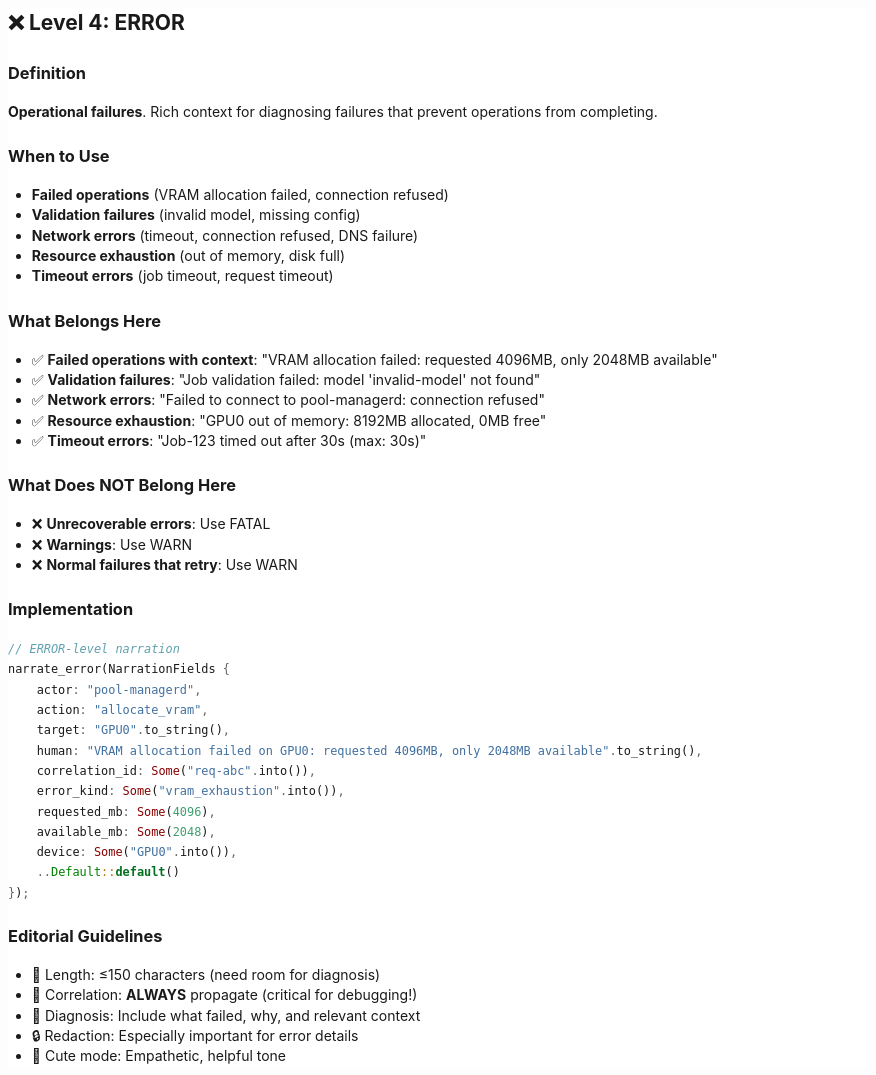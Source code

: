 
## ❌ Level 4: ERROR

### Definition
**Operational failures**. Rich context for diagnosing failures that prevent operations from completing.

### When to Use
- **Failed operations** (VRAM allocation failed, connection refused)
- **Validation failures** (invalid model, missing config)
- **Network errors** (timeout, connection refused, DNS failure)
- **Resource exhaustion** (out of memory, disk full)
- **Timeout errors** (job timeout, request timeout)

### What Belongs Here
- ✅ **Failed operations with context**: "VRAM allocation failed: requested 4096MB, only 2048MB available"
- ✅ **Validation failures**: "Job validation failed: model 'invalid-model' not found"
- ✅ **Network errors**: "Failed to connect to pool-managerd: connection refused"
- ✅ **Resource exhaustion**: "GPU0 out of memory: 8192MB allocated, 0MB free"
- ✅ **Timeout errors**: "Job-123 timed out after 30s (max: 30s)"

### What Does NOT Belong Here
- ❌ **Unrecoverable errors**: Use FATAL
- ❌ **Warnings**: Use WARN
- ❌ **Normal failures that retry**: Use WARN

### Implementation
```rust
// ERROR-level narration
narrate_error(NarrationFields {
    actor: "pool-managerd",
    action: "allocate_vram",
    target: "GPU0".to_string(),
    human: "VRAM allocation failed on GPU0: requested 4096MB, only 2048MB available".to_string(),
    correlation_id: Some("req-abc".into()),
    error_kind: Some("vram_exhaustion".into()),
    requested_mb: Some(4096),
    available_mb: Some(2048),
    device: Some("GPU0".into()),
    ..Default::default()
});
```

### Editorial Guidelines
- 📏 Length: ≤150 characters (need room for diagnosis)
- 🔗 Correlation: **ALWAYS** propagate (critical for debugging!)
- 🎯 Diagnosis: Include what failed, why, and relevant context
- 🔒 Redaction: Especially important for error details
- 🎀 Cute mode: Empathetic, helpful tone

